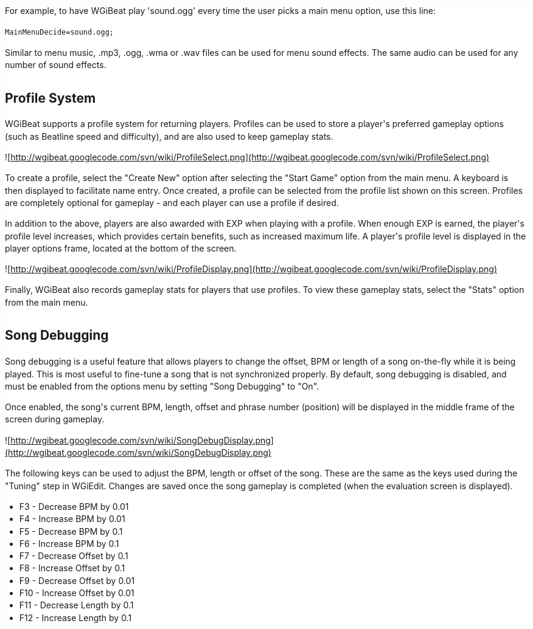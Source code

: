 For example, to have WGiBeat play 'sound.ogg' every time the user picks a main menu option, use this line:
```
MainMenuDecide=sound.ogg;
```
Similar to menu music, .mp3, .ogg, .wma or .wav files can be used for menu sound effects. The same audio can be used for any number of sound effects.

## Profile System ##
WGiBeat supports a profile system for returning players. Profiles can be used to store a player's preferred gameplay options (such as Beatline speed and difficulty), and are also used to keep gameplay stats.

![http://wgibeat.googlecode.com/svn/wiki/ProfileSelect.png](http://wgibeat.googlecode.com/svn/wiki/ProfileSelect.png)

To create a profile, select the "Create New" option after selecting the "Start Game" option from the main menu. A keyboard is then displayed to facilitate name entry. Once created, a profile can be selected from the profile list shown on this screen. Profiles are completely optional for gameplay - and each player can use a profile if desired.

In addition to the above, players are also awarded with EXP when playing with a profile. When enough EXP is earned, the player's profile level increases, which provides certain benefits, such as increased maximum life. A player's profile level is displayed in the player options frame, located at the bottom of the screen.

![http://wgibeat.googlecode.com/svn/wiki/ProfileDisplay.png](http://wgibeat.googlecode.com/svn/wiki/ProfileDisplay.png)

Finally, WGiBeat also records gameplay stats for players that use profiles. To view these gameplay stats, select the "Stats" option from the main menu.

## Song Debugging ##
Song debugging is a useful feature that allows players to change the offset, BPM or length of a song on-the-fly while it is being played. This is most useful to fine-tune a song that is not synchronized properly. By default, song debugging is disabled, and must be enabled from the options menu by setting "Song Debugging" to "On".

Once enabled, the song's current BPM, length, offset and phrase number (position) will be displayed in the middle frame of the screen during gameplay.

![http://wgibeat.googlecode.com/svn/wiki/SongDebugDisplay.png](http://wgibeat.googlecode.com/svn/wiki/SongDebugDisplay.png)

The following keys can be used to adjust the BPM, length or offset of the song. These are the same as the keys used during the "Tuning" step in WGiEdit. Changes are saved once the song gameplay is completed (when the evaluation screen is displayed).

  * F3 - Decrease BPM by 0.01
  * F4 - Increase BPM by 0.01
  * F5 - Decrease BPM by 0.1
  * F6 - Increase BPM by 0.1
  * F7 - Decrease Offset by 0.1
  * F8 - Increase Offset by 0.1
  * F9 - Decrease Offset by 0.01
  * F10 - Increase Offset by 0.01
  * F11 - Decrease Length by 0.1
  * F12 - Increase Length by 0.1
